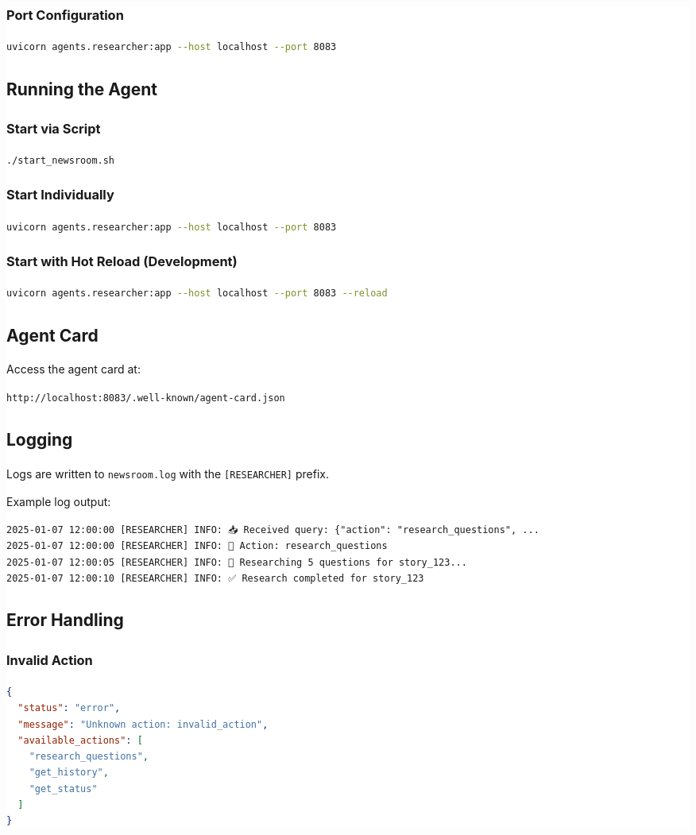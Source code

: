 ### Port Configuration

```bash
uvicorn agents.researcher:app --host localhost --port 8083
```

## Running the Agent

### Start via Script
```bash
./start_newsroom.sh
```

### Start Individually
```bash
uvicorn agents.researcher:app --host localhost --port 8083
```

### Start with Hot Reload (Development)
```bash
uvicorn agents.researcher:app --host localhost --port 8083 --reload
```

## Agent Card

Access the agent card at:
```
http://localhost:8083/.well-known/agent-card.json
```

## Logging

Logs are written to `newsroom.log` with the `[RESEARCHER]` prefix.

Example log output:
```
2025-01-07 12:00:00 [RESEARCHER] INFO: 📥 Received query: {"action": "research_questions", ...
2025-01-07 12:00:00 [RESEARCHER] INFO: 🎯 Action: research_questions
2025-01-07 12:00:05 [RESEARCHER] INFO: 🔬 Researching 5 questions for story_123...
2025-01-07 12:00:10 [RESEARCHER] INFO: ✅ Research completed for story_123
```

## Error Handling

### Invalid Action
```json
{
  "status": "error",
  "message": "Unknown action: invalid_action",
  "available_actions": [
    "research_questions",
    "get_history",
    "get_status"
  ]
}
```
